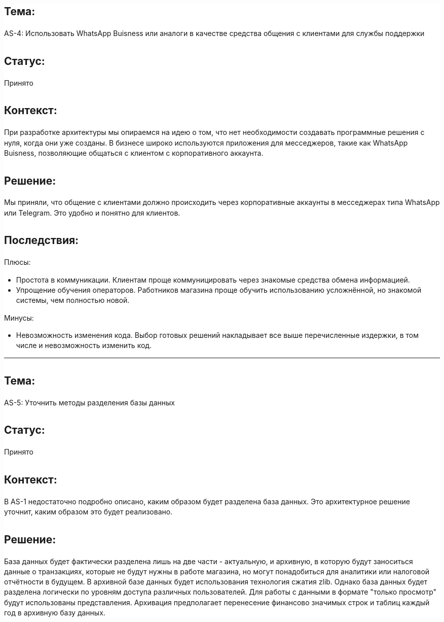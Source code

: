 
## Тема: 
AS-4: Использовать WhatsApp Buisness или аналоги в качестве средства общения с клиентами для службы поддержки

## Статус:
Принято

## Контекст: 
При разработке архитектуры мы опираемся на идею о том, что нет необходимости создавать программные решения с нуля, когда они уже созданы. В бизнесе широко используются приложения для месседжеров, такие как WhatsApp Buisness, позволяющие общаться с клиентом с корпоративного аккаунта.

## Решение:
Мы приняли, что общение с клиентами должно происходить через корпоративные аккаунты в месседжерах типа WhatsApp или Telegram. Это удобно и понятно для клиентов.

## Последствия:
Плюсы:
- Простота в коммуникации. Клиентам проще коммуницировать через знакомые средства обмена информацией.
- Упрощение обучения операторов. Работников магазина проще обучить использованию усложнённой, но знакомой системы, чем полностью новой.

Минусы:
- Невозможность изменения кода. Выбор готовых решений накладывает все выше перечисленные издержки, в том числе и невозможность изменить код.

---

## Тема: 
AS-5: Уточнить методы разделения базы данных

## Статус:
Принято

## Контекст: 
В AS-1 недостаточно подробно описано, каким образом будет разделена база данных. Это архитектурное решение уточнит, каким образом это будет реализовано.

## Решение:
База данных будет фактически разделена лишь на две части - актуальную, и архивную, в которую будут заноситься данные о транзакциях, которые не будут нужны в работе магазина, но могут понадобиться для аналитики или налоговой отчётности в будущем. В архивной базе данных будет использования технология сжатия zlib. Однако база данных будет разделена логически по уровням доступа различных пользователей. Для работы с данными в формате "только просмотр" будут использованы представления. Архивация предполагает перенесение финансово значимых строк и таблиц каждый год в архивную базу данных. 
